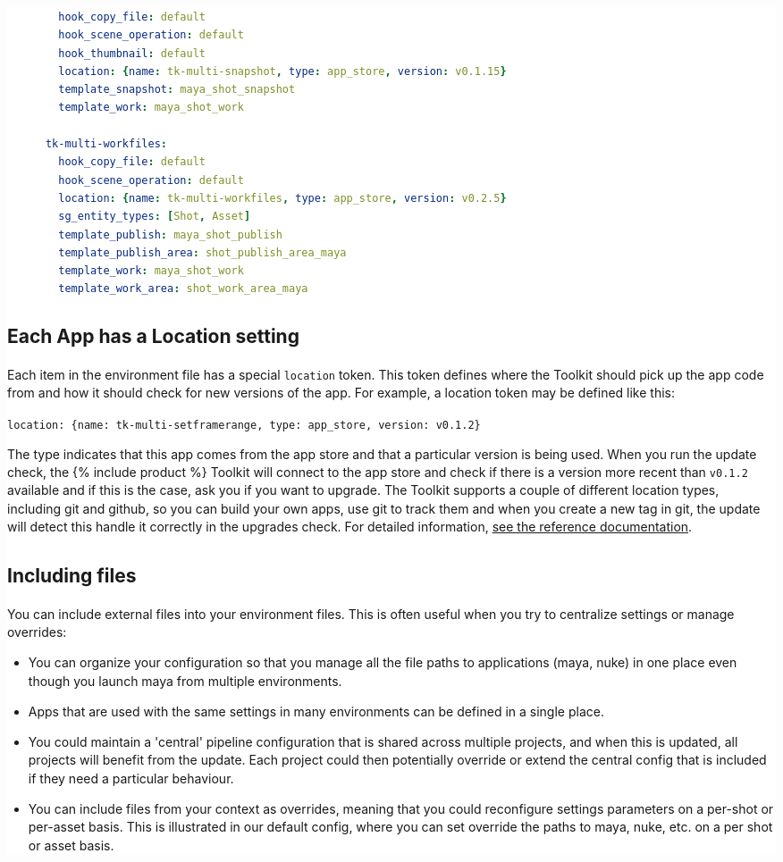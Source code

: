 ```yml
        hook_copy_file: default
        hook_scene_operation: default
        hook_thumbnail: default
        location: {name: tk-multi-snapshot, type: app_store, version: v0.1.15}
        template_snapshot: maya_shot_snapshot
        template_work: maya_shot_work

      tk-multi-workfiles:
        hook_copy_file: default
        hook_scene_operation: default
        location: {name: tk-multi-workfiles, type: app_store, version: v0.2.5}
        sg_entity_types: [Shot, Asset]
        template_publish: maya_shot_publish
        template_publish_area: shot_publish_area_maya
        template_work: maya_shot_work
        template_work_area: shot_work_area_maya
```

## Each App has a Location setting

Each item in the environment file has a special `location` token. This token defines where the Toolkit should pick up the app code from and how it should check for new versions of the app. For example, a location token may be defined like this:

```
location: {name: tk-multi-setframerange, type: app_store, version: v0.1.2}
```

The type indicates that this app comes from the app store and that a particular version is being used. When you run the update check, the {% include product %} Toolkit will connect to the app store and check if there is a version more recent than `v0.1.2` available and if this is the case, ask you if you want to upgrade. The Toolkit supports a couple of different location types, including git and github, so you can build your own apps, use git to track them and when you create a new tag in git, the update will detect this handle it correctly in the upgrades check. For detailed information, [see the reference documentation](https://developer.shotgridsoftware.com/6d10dedf/?title=Apps+and+Engines+Configuration+Reference).

## Including files

You can include external files into your environment files. This is often useful when you try to centralize settings or manage overrides:

- You can organize your configuration so that you manage all the file paths to applications (maya, nuke) in one place even though you launch maya from multiple environments.

- Apps that are used with the same settings in many environments can be defined in a single place.

- You could maintain a 'central' pipeline configuration that is shared across multiple projects, and when this is updated, all projects will benefit from the update. Each project could then potentially override or extend the central config that is included if they need a particular behaviour.

- You can include files from your context as overrides, meaning that you could reconfigure settings parameters on a per-shot or per-asset basis. This is illustrated in our default config, where you can set override the paths to maya, nuke, etc. on a per shot or asset basis.

